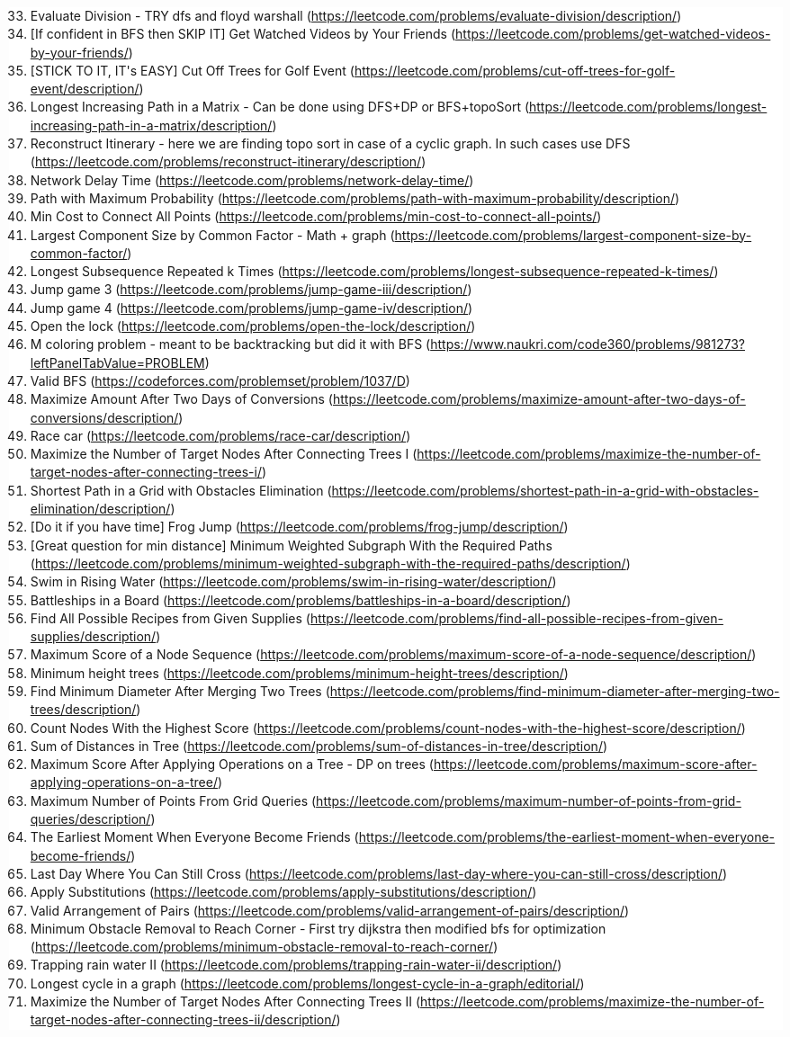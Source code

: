 33. Evaluate Division - TRY dfs and floyd warshall (https://leetcode.com/problems/evaluate-division/description/)
34. [If confident in BFS then SKIP IT] Get Watched Videos by Your Friends (https://leetcode.com/problems/get-watched-videos-by-your-friends/)
35. [STICK TO IT, IT's EASY] Cut Off Trees for Golf Event (https://leetcode.com/problems/cut-off-trees-for-golf-event/description/)
36. Longest Increasing Path in a Matrix - Can be done using DFS+DP or BFS+topoSort (https://leetcode.com/problems/longest-increasing-path-in-a-matrix/description/)
37. Reconstruct Itinerary - here we are finding topo sort in case of a cyclic graph. In such cases use DFS (https://leetcode.com/problems/reconstruct-itinerary/description/)
38. Network Delay Time (https://leetcode.com/problems/network-delay-time/)
39. Path with Maximum Probability (https://leetcode.com/problems/path-with-maximum-probability/description/)
40. Min Cost to Connect All Points (https://leetcode.com/problems/min-cost-to-connect-all-points/)
41. Largest Component Size by Common Factor - Math + graph (https://leetcode.com/problems/largest-component-size-by-common-factor/)
42. Longest Subsequence Repeated k Times (https://leetcode.com/problems/longest-subsequence-repeated-k-times/)
43. Jump game 3 (https://leetcode.com/problems/jump-game-iii/description/)
44. Jump game 4 (https://leetcode.com/problems/jump-game-iv/description/)
45. Open the lock (https://leetcode.com/problems/open-the-lock/description/)
46. M coloring problem - meant to be backtracking but did it with BFS (https://www.naukri.com/code360/problems/981273?leftPanelTabValue=PROBLEM)
47. Valid BFS (https://codeforces.com/problemset/problem/1037/D)
48. Maximize Amount After Two Days of Conversions (https://leetcode.com/problems/maximize-amount-after-two-days-of-conversions/description/)
49. Race car (https://leetcode.com/problems/race-car/description/)
50. Maximize the Number of Target Nodes After Connecting Trees I (https://leetcode.com/problems/maximize-the-number-of-target-nodes-after-connecting-trees-i/)
51. Shortest Path in a Grid with Obstacles Elimination (https://leetcode.com/problems/shortest-path-in-a-grid-with-obstacles-elimination/description/)
52. [Do it if you have time] Frog Jump (https://leetcode.com/problems/frog-jump/description/)
53. [Great question for min distance] Minimum Weighted Subgraph With the Required Paths (https://leetcode.com/problems/minimum-weighted-subgraph-with-the-required-paths/description/)
54. Swim in Rising Water (https://leetcode.com/problems/swim-in-rising-water/description/)
55. Battleships in a Board (https://leetcode.com/problems/battleships-in-a-board/description/)
56. Find All Possible Recipes from Given Supplies (https://leetcode.com/problems/find-all-possible-recipes-from-given-supplies/description/)
57. Maximum Score of a Node Sequence (https://leetcode.com/problems/maximum-score-of-a-node-sequence/description/)
58. Minimum height trees (https://leetcode.com/problems/minimum-height-trees/description/)
59. Find Minimum Diameter After Merging Two Trees (https://leetcode.com/problems/find-minimum-diameter-after-merging-two-trees/description/)
60. Count Nodes With the Highest Score (https://leetcode.com/problems/count-nodes-with-the-highest-score/description/)
61. Sum of Distances in Tree (https://leetcode.com/problems/sum-of-distances-in-tree/description/)
62. Maximum Score After Applying Operations on a Tree - DP on trees (https://leetcode.com/problems/maximum-score-after-applying-operations-on-a-tree/)
63. Maximum Number of Points From Grid Queries (https://leetcode.com/problems/maximum-number-of-points-from-grid-queries/description/)
64. The Earliest Moment When Everyone Become Friends (https://leetcode.com/problems/the-earliest-moment-when-everyone-become-friends/)
65. Last Day Where You Can Still Cross (https://leetcode.com/problems/last-day-where-you-can-still-cross/description/)
66. Apply Substitutions (https://leetcode.com/problems/apply-substitutions/description/)
67. Valid Arrangement of Pairs (https://leetcode.com/problems/valid-arrangement-of-pairs/description/)
68. Minimum Obstacle Removal to Reach Corner - First try dijkstra then modified bfs for optimization (https://leetcode.com/problems/minimum-obstacle-removal-to-reach-corner/)
69. Trapping rain water II (https://leetcode.com/problems/trapping-rain-water-ii/description/)
70. Longest cycle in a graph (https://leetcode.com/problems/longest-cycle-in-a-graph/editorial/)
71. Maximize the Number of Target Nodes After Connecting Trees II (https://leetcode.com/problems/maximize-the-number-of-target-nodes-after-connecting-trees-ii/description/)